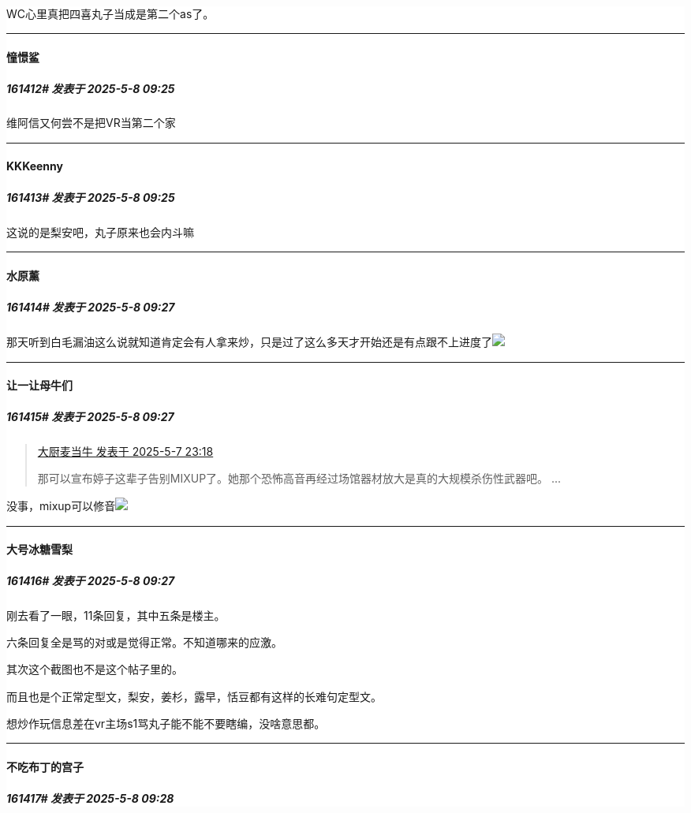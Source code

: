 WC心里真把四喜丸子当成是第二个as了。

*****

####  憧憬鲨  
##### 161412#       发表于 2025-5-8 09:25

维阿信又何尝不是把VR当第二个家

*****

####  KKKeenny  
##### 161413#       发表于 2025-5-8 09:25

这说的是梨安吧，丸子原来也会内斗嘛


*****

####  水原薰  
##### 161414#       发表于 2025-5-8 09:27

那天听到白毛漏油这么说就知道肯定会有人拿来炒，只是过了这么多天才开始还是有点跟不上进度了<img src="https://static.stage1st.com/image/smiley/face2017/067.png" referrerpolicy="no-referrer">

*****

####  让一让母牛们  
##### 161415#       发表于 2025-5-8 09:27

<blockquote><a href="httphttps://stage1st.com/2b/forum.php?mod=redirect&amp;goto=findpost&amp;pid=67791250&amp;ptid=2184782" target="_blank">大厨麦当牛 发表于 2025-5-7 23:18</a>

那可以宣布婷子这辈子告别MIXUP了。她那个恐怖高音再经过场馆器材放大是真的大规模杀伤性武器吧。 ...</blockquote>
没事，mixup可以修音<img src="https://static.stage1st.com/image/smiley/face2017/036.png" referrerpolicy="no-referrer">

*****

####  大号冰糖雪梨  
##### 161416#       发表于 2025-5-8 09:27

刚去看了一眼，11条回复，其中五条是楼主。

六条回复全是骂的对或是觉得正常。不知道哪来的应激。

其次这个截图也不是这个帖子里的。

而且也是个正常定型文，梨安，姜杉，露早，恬豆都有这样的长难句定型文。

想炒作玩信息差在vr主场s1骂丸子能不能不要瞎编，没啥意思都。

*****

####  不吃布丁的宫子  
##### 161417#       发表于 2025-5-8 09:28
